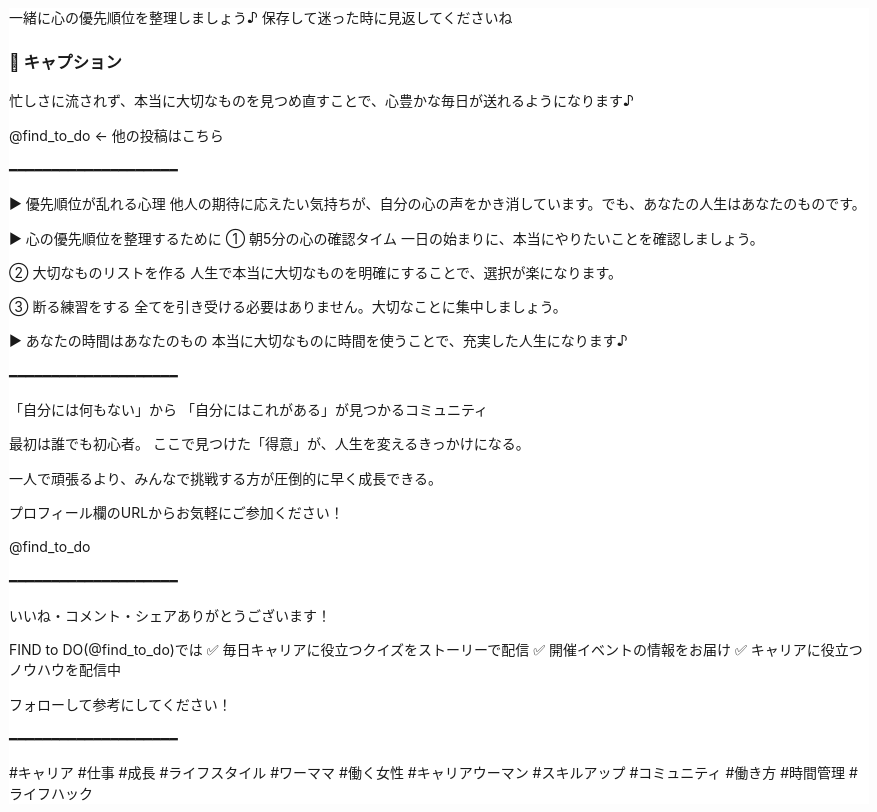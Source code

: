 一緒に心の優先順位を整理しましょう♪
保存して迷った時に見返してくださいね

### 📝 キャプション

忙しさに流されず、本当に大切なものを見つめ直すことで、心豊かな毎日が送れるようになります♪

@find_to_do ← 他の投稿はこちら

━━━━━━━━━━━━━━━━━━━━

▶ 優先順位が乱れる心理
他人の期待に応えたい気持ちが、自分の心の声をかき消しています。でも、あなたの人生はあなたのものです。

▶ 心の優先順位を整理するために
  ① 朝5分の心の確認タイム
  一日の始まりに、本当にやりたいことを確認しましょう。
  
  ② 大切なものリストを作る
  人生で本当に大切なものを明確にすることで、選択が楽になります。
  
  ③ 断る練習をする
  全てを引き受ける必要はありません。大切なことに集中しましょう。

▶ あなたの時間はあなたのもの
本当に大切なものに時間を使うことで、充実した人生になります♪

━━━━━━━━━━━━━━━━━━━━

「自分には何もない」から
「自分にはこれがある」が見つかるコミュニティ

最初は誰でも初心者。
ここで見つけた「得意」が、人生を変えるきっかけになる。

一人で頑張るより、みんなで挑戦する方が圧倒的に早く成長できる。

プロフィール欄のURLからお気軽にご参加ください！

@find_to_do

━━━━━━━━━━━━━━━━━━━━

いいね・コメント・シェアありがとうございます！

FIND to DO(@find_to_do)では
✅ 毎日キャリアに役立つクイズをストーリーで配信
✅ 開催イベントの情報をお届け
✅ キャリアに役立つノウハウを配信中

フォローして参考にしてください！

━━━━━━━━━━━━━━━━━━━━

#キャリア #仕事 #成長 #ライフスタイル #ワーママ #働く女性 #キャリアウーマン #スキルアップ #コミュニティ #働き方 #時間管理 #ライフハック